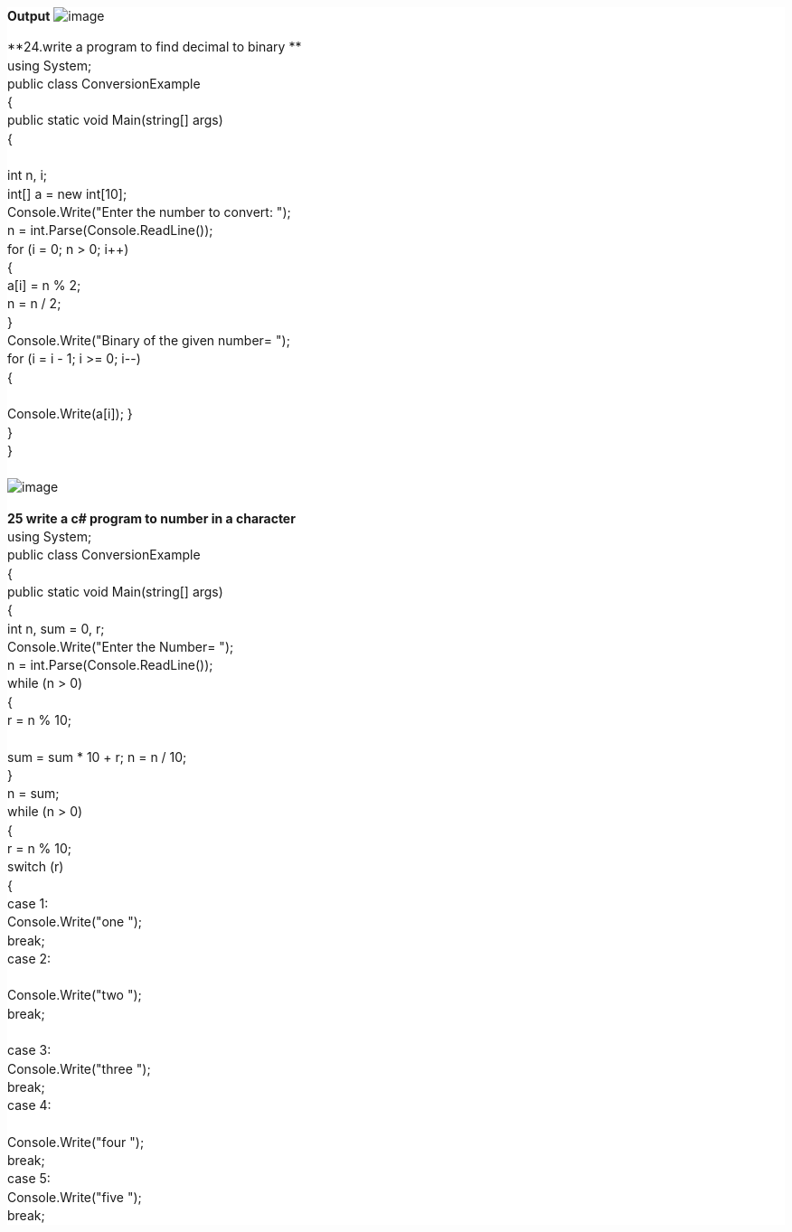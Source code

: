 **Output**
![image](https://user-images.githubusercontent.com/97970956/156508841-3bb08fcb-12a2-4112-a1f9-121a2ae834ce.png)


**24.write a program to find decimal to binary **<br>
using System;<br>
public class ConversionExample<br>
{<br>
    public static void Main(string[] args)<br>
    {<br><br>
        int n, i;<br>
        int[] a = new int[10];<br>
        Console.Write("Enter the number to convert: ");<br>
        n = int.Parse(Console.ReadLine());<br>
        for (i = 0; n > 0; i++)<br>
        {<br>
            a[i] = n % 2;<br>
            n = n / 2;<br>
        }<br>
        Console.Write("Binary of the given number= ");<br>
        for (i = i - 1; i >= 0; i--)<br>
        {<br><br>
            Console.Write(a[i]);
        }<br>
    }<br>
}<br><br>
![image](https://user-images.githubusercontent.com/97970956/156509186-4e77d469-3928-49bb-9646-fb050cac6c00.png)

**25 write a c# program to number in a character**<br>
using System;<br>
public class ConversionExample<br>
{<br>
    public static void Main(string[] args)<br>
    {<br>
        int n, sum = 0, r;<br>
        Console.Write("Enter the Number= ");<br>
        n = int.Parse(Console.ReadLine());<br>
        while (n > 0)<br>
        {<br>
            r = n % 10;<br><br>
            sum = sum * 10 + r;
            n = n / 10;<br>
        }<br>
        n = sum;<br>
        while (n > 0)<br>
        {<br>
            r = n % 10;<br>
            switch (r)<br>
            {<br>
                case 1:<br>
                    Console.Write("one ");<br>
                    break;<br>
                case 2:<br><br>
                    Console.Write("two ");<br>
                    break;<br><br>
                case 3:<br>
                    Console.Write("three ");<br>
                    break;<br>
                case 4:<br><br>
                    Console.Write("four ");<br>
                    break;<br>
                case 5:<br>
                    Console.Write("five ");<br>
                    break;<br>